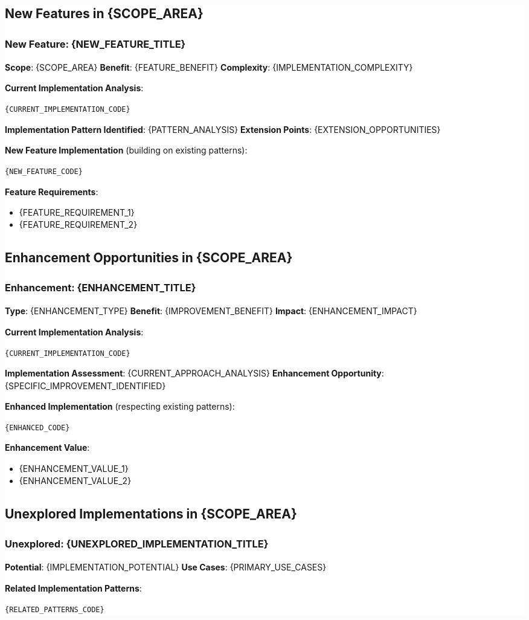 ## New Features in {SCOPE_AREA}
### New Feature: {NEW_FEATURE_TITLE}
**Scope**: {SCOPE_AREA}
**Benefit**: {FEATURE_BENEFIT}
**Complexity**: {IMPLEMENTATION_COMPLEXITY}

**Current Implementation Analysis**:
```{PROGRAMMING_LANGUAGE}
{CURRENT_IMPLEMENTATION_CODE}
```

**Implementation Pattern Identified**: {PATTERN_ANALYSIS}
**Extension Points**: {EXTENSION_OPPORTUNITIES}

**New Feature Implementation** (building on existing patterns):
```{PROGRAMMING_LANGUAGE}
{NEW_FEATURE_CODE}
```

**Feature Requirements**:
- {FEATURE_REQUIREMENT_1}
- {FEATURE_REQUIREMENT_2}

## Enhancement Opportunities in {SCOPE_AREA}
### Enhancement: {ENHANCEMENT_TITLE}
**Type**: {ENHANCEMENT_TYPE}
**Benefit**: {IMPROVEMENT_BENEFIT}
**Impact**: {ENHANCEMENT_IMPACT}

**Current Implementation Analysis**:
```{PROGRAMMING_LANGUAGE}
{CURRENT_IMPLEMENTATION_CODE}
```

**Implementation Assessment**: {CURRENT_APPROACH_ANALYSIS}
**Enhancement Opportunity**: {SPECIFIC_IMPROVEMENT_IDENTIFIED}

**Enhanced Implementation** (respecting existing patterns):
```{PROGRAMMING_LANGUAGE}
{ENHANCED_CODE}
```

**Enhancement Value**:
- {ENHANCEMENT_VALUE_1}
- {ENHANCEMENT_VALUE_2}

## Unexplored Implementations in {SCOPE_AREA}
### Unexplored: {UNEXPLORED_IMPLEMENTATION_TITLE}
**Potential**: {IMPLEMENTATION_POTENTIAL}
**Use Cases**: {PRIMARY_USE_CASES}

**Related Implementation Patterns**:
```{PROGRAMMING_LANGUAGE}
{RELATED_PATTERNS_CODE}
```
